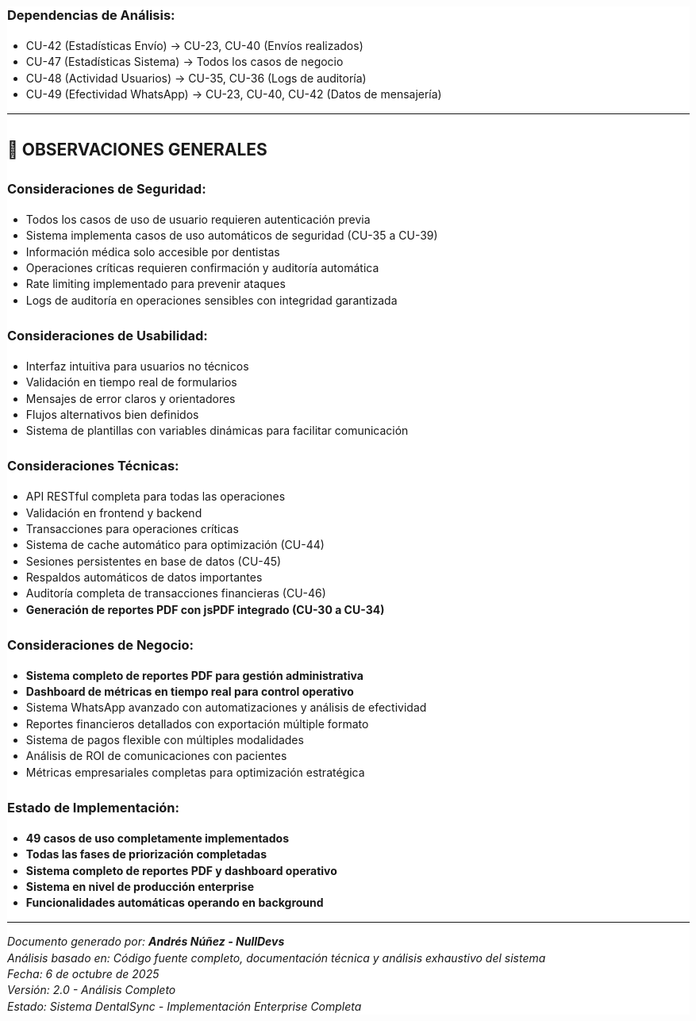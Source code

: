 ### **Dependencias de Análisis:**
- CU-42 (Estadísticas Envío) → CU-23, CU-40 (Envíos realizados)
- CU-47 (Estadísticas Sistema) → Todos los casos de negocio
- CU-48 (Actividad Usuarios) → CU-35, CU-36 (Logs de auditoría)
- CU-49 (Efectividad WhatsApp) → CU-23, CU-40, CU-42 (Datos de mensajería)

---

## 📝 OBSERVACIONES GENERALES

### **Consideraciones de Seguridad:**
- Todos los casos de uso de usuario requieren autenticación previa
- Sistema implementa casos de uso automáticos de seguridad (CU-35 a CU-39)
- Información médica solo accesible por dentistas
- Operaciones críticas requieren confirmación y auditoría automática
- Rate limiting implementado para prevenir ataques
- Logs de auditoría en operaciones sensibles con integridad garantizada

### **Consideraciones de Usabilidad:**
- Interfaz intuitiva para usuarios no técnicos
- Validación en tiempo real de formularios
- Mensajes de error claros y orientadores
- Flujos alternativos bien definidos
- Sistema de plantillas con variables dinámicas para facilitar comunicación

### **Consideraciones Técnicas:**
- API RESTful completa para todas las operaciones
- Validación en frontend y backend
- Transacciones para operaciones críticas
- Sistema de cache automático para optimización (CU-44)
- Sesiones persistentes en base de datos (CU-45)
- Respaldos automáticos de datos importantes
- Auditoría completa de transacciones financieras (CU-46)
- **Generación de reportes PDF con jsPDF integrado (CU-30 a CU-34)**

### **Consideraciones de Negocio:**
- **Sistema completo de reportes PDF para gestión administrativa**
- **Dashboard de métricas en tiempo real para control operativo**
- Sistema WhatsApp avanzado con automatizaciones y análisis de efectividad
- Reportes financieros detallados con exportación múltiple formato
- Sistema de pagos flexible con múltiples modalidades
- Análisis de ROI de comunicaciones con pacientes
- Métricas empresariales completas para optimización estratégica

### **Estado de Implementación:**
- **49 casos de uso completamente implementados**
- **Todas las fases de priorización completadas**
- **Sistema completo de reportes PDF y dashboard operativo**
- **Sistema en nivel de producción enterprise**
- **Funcionalidades automáticas operando en background**

---

*Documento generado por: **Andrés Núñez - NullDevs***  
*Análisis basado en: Código fuente completo, documentación técnica y análisis exhaustivo del sistema*  
*Fecha: 6 de octubre de 2025*  
*Versión: 2.0 - Análisis Completo*  
*Estado: Sistema DentalSync - Implementación Enterprise Completa*